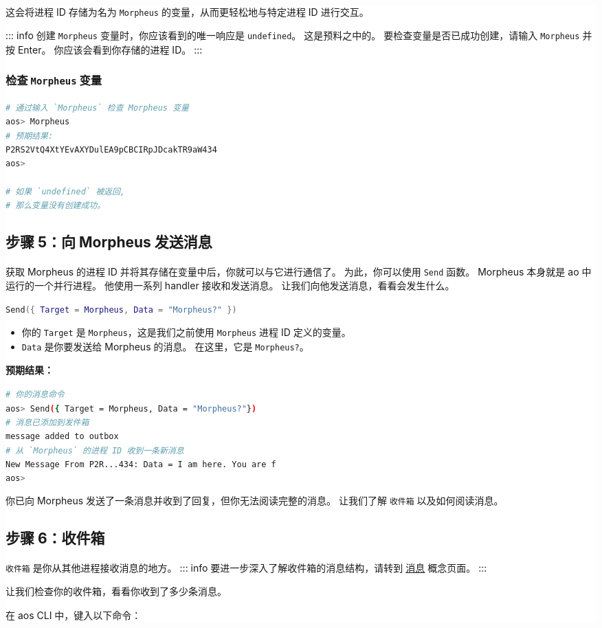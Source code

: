 这会将进程 ID 存储为名为 `Morpheus` 的变量，从而更轻松地与特定进程 ID 进行交互。

::: info
创建 `Morpheus` 变量时，你应该看到的唯一响应是 `undefined`。 这是预料之中的。 要检查变量是否已成功创建，请输入 `Morpheus` 并按 Enter。 你应该会看到你存储的进程 ID。
:::

### 检查 `Morpheus` 变量

```sh
# 通过输入 `Morpheus` 检查 Morpheus 变量
aos> Morpheus
# 预期结果:
P2RS2VtQ4XtYEvAXYDulEA9pCBCIRpJDcakTR9aW434
aos>

# 如果 `undefined` 被返回,
# 那么变量没有创建成功。
```

## 步骤 5：向 Morpheus 发送消息

获取 Morpheus 的进程 ID 并将其存储在变量中后，你就可以与它进行通信了。 为此，你可以使用 `Send` 函数。 Morpheus 本身就是 ao 中运行的一个并行进程。 他使用一系列 handler 接收和发送消息。 让我们向他发送消息，看看会发生什么。

```lua
Send({ Target = Morpheus, Data = "Morpheus?" })
```

- 你的 `Target` 是 `Morpheus`，这是我们之前使用 `Morpheus` 进程 ID 定义的变量。
- `Data` 是你要发送给 Morpheus 的消息。 在这里，它是 `Morpheus?`。

**预期结果：**

```sh
# 你的消息命令
aos> Send({ Target = Morpheus, Data = "Morpheus?"})
# 消息已添加到发件箱
message added to outbox
# 从 `Morpheus` 的进程 ID 收到一条新消息
New Message From P2R...434: Data = I am here. You are f
aos>
```

你已向 Morpheus 发送了一条消息并收到了回复，但你无法阅读完整的消息。 让我们了解 `收件箱` 以及如何阅读消息。

## 步骤 6：收件箱

`收件箱` 是你从其他进程接收消息的地方。
::: info
要进一步深入了解收件箱的消息结构，请转到 [消息](../../concepts/messages) 概念页面。
:::

让我们检查你的收件箱，看看你收到了多少条消息。

在 aos CLI 中，键入以下命令：

